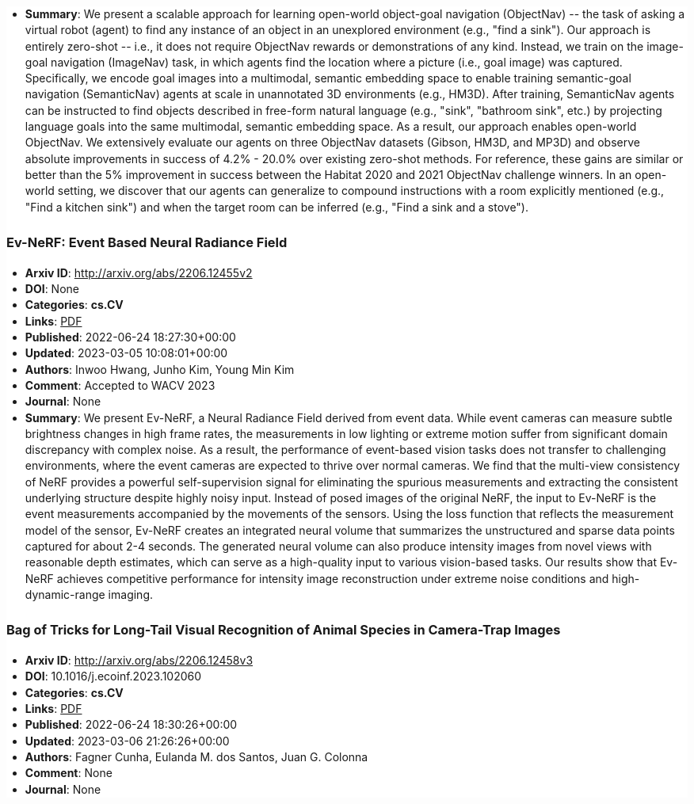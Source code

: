 - **Summary**: We present a scalable approach for learning open-world object-goal navigation (ObjectNav) -- the task of asking a virtual robot (agent) to find any instance of an object in an unexplored environment (e.g., "find a sink"). Our approach is entirely zero-shot -- i.e., it does not require ObjectNav rewards or demonstrations of any kind. Instead, we train on the image-goal navigation (ImageNav) task, in which agents find the location where a picture (i.e., goal image) was captured. Specifically, we encode goal images into a multimodal, semantic embedding space to enable training semantic-goal navigation (SemanticNav) agents at scale in unannotated 3D environments (e.g., HM3D). After training, SemanticNav agents can be instructed to find objects described in free-form natural language (e.g., "sink", "bathroom sink", etc.) by projecting language goals into the same multimodal, semantic embedding space. As a result, our approach enables open-world ObjectNav. We extensively evaluate our agents on three ObjectNav datasets (Gibson, HM3D, and MP3D) and observe absolute improvements in success of 4.2% - 20.0% over existing zero-shot methods. For reference, these gains are similar or better than the 5% improvement in success between the Habitat 2020 and 2021 ObjectNav challenge winners. In an open-world setting, we discover that our agents can generalize to compound instructions with a room explicitly mentioned (e.g., "Find a kitchen sink") and when the target room can be inferred (e.g., "Find a sink and a stove").



### Ev-NeRF: Event Based Neural Radiance Field
- **Arxiv ID**: http://arxiv.org/abs/2206.12455v2
- **DOI**: None
- **Categories**: **cs.CV**
- **Links**: [PDF](http://arxiv.org/pdf/2206.12455v2)
- **Published**: 2022-06-24 18:27:30+00:00
- **Updated**: 2023-03-05 10:08:01+00:00
- **Authors**: Inwoo Hwang, Junho Kim, Young Min Kim
- **Comment**: Accepted to WACV 2023
- **Journal**: None
- **Summary**: We present Ev-NeRF, a Neural Radiance Field derived from event data. While event cameras can measure subtle brightness changes in high frame rates, the measurements in low lighting or extreme motion suffer from significant domain discrepancy with complex noise. As a result, the performance of event-based vision tasks does not transfer to challenging environments, where the event cameras are expected to thrive over normal cameras. We find that the multi-view consistency of NeRF provides a powerful self-supervision signal for eliminating the spurious measurements and extracting the consistent underlying structure despite highly noisy input. Instead of posed images of the original NeRF, the input to Ev-NeRF is the event measurements accompanied by the movements of the sensors. Using the loss function that reflects the measurement model of the sensor, Ev-NeRF creates an integrated neural volume that summarizes the unstructured and sparse data points captured for about 2-4 seconds. The generated neural volume can also produce intensity images from novel views with reasonable depth estimates, which can serve as a high-quality input to various vision-based tasks. Our results show that Ev-NeRF achieves competitive performance for intensity image reconstruction under extreme noise conditions and high-dynamic-range imaging.



### Bag of Tricks for Long-Tail Visual Recognition of Animal Species in Camera-Trap Images
- **Arxiv ID**: http://arxiv.org/abs/2206.12458v3
- **DOI**: 10.1016/j.ecoinf.2023.102060
- **Categories**: **cs.CV**
- **Links**: [PDF](http://arxiv.org/pdf/2206.12458v3)
- **Published**: 2022-06-24 18:30:26+00:00
- **Updated**: 2023-03-06 21:26:26+00:00
- **Authors**: Fagner Cunha, Eulanda M. dos Santos, Juan G. Colonna
- **Comment**: None
- **Journal**: None